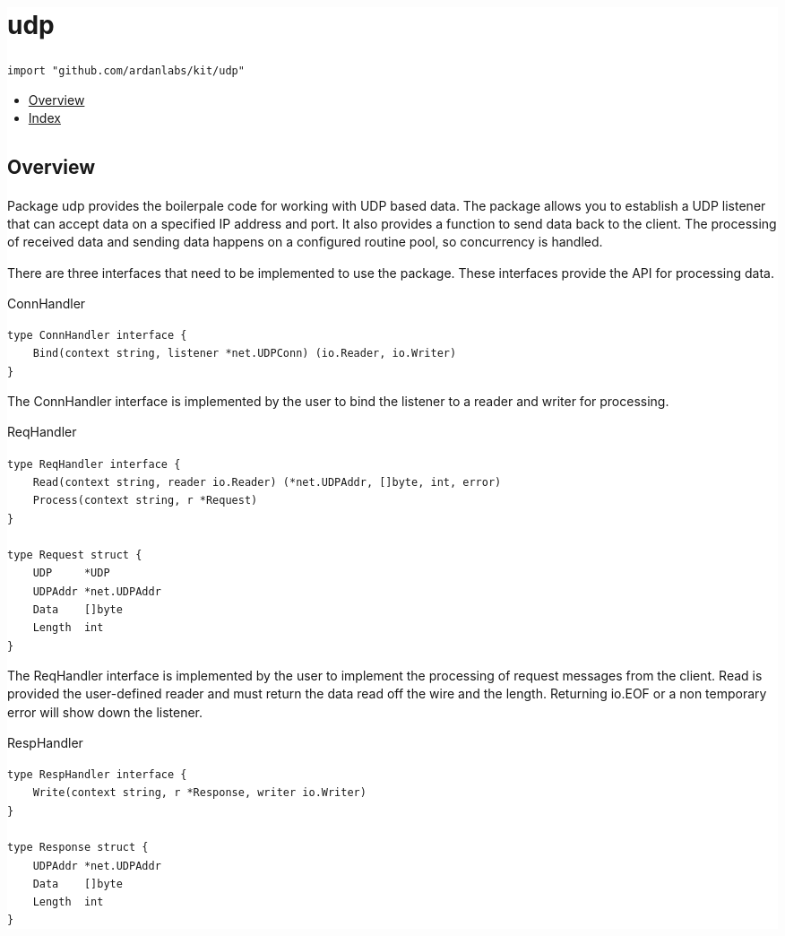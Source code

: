 

# udp
`import "github.com/ardanlabs/kit/udp"`

* [Overview](#pkg-overview)
* [Index](#pkg-index)

## <a name="pkg-overview">Overview</a>
Package udp provides the boilerpale code for working with UDP based data. The package
allows you to establish a UDP listener that can accept data on a specified IP address
and port. It also provides a function to send data back to the client. The processing
of received data and sending data happens on a configured routine pool, so concurrency
is handled.

There are three interfaces that need to be implemented to use the package. These
interfaces provide the API for processing data.

ConnHandler


	type ConnHandler interface {
	    Bind(context string, listener *net.UDPConn) (io.Reader, io.Writer)
	}

The ConnHandler interface is implemented by the user to bind the listener
to a reader and writer for processing.

ReqHandler


	type ReqHandler interface {
	    Read(context string, reader io.Reader) (*net.UDPAddr, []byte, int, error)
	    Process(context string, r *Request)
	}
	
	type Request struct {
	    UDP     *UDP
	    UDPAddr *net.UDPAddr
	    Data    []byte
	    Length  int
	}

The ReqHandler interface is implemented by the user to implement the processing
of request messages from the client. Read is provided the user-defined reader
and must return the data read off the wire and the length. Returning io.EOF or
a non temporary error will show down the listener.

RespHandler


	type RespHandler interface {
	    Write(context string, r *Response, writer io.Writer)
	}
	
	type Response struct {
	    UDPAddr *net.UDPAddr
	    Data    []byte
	    Length  int
	}
